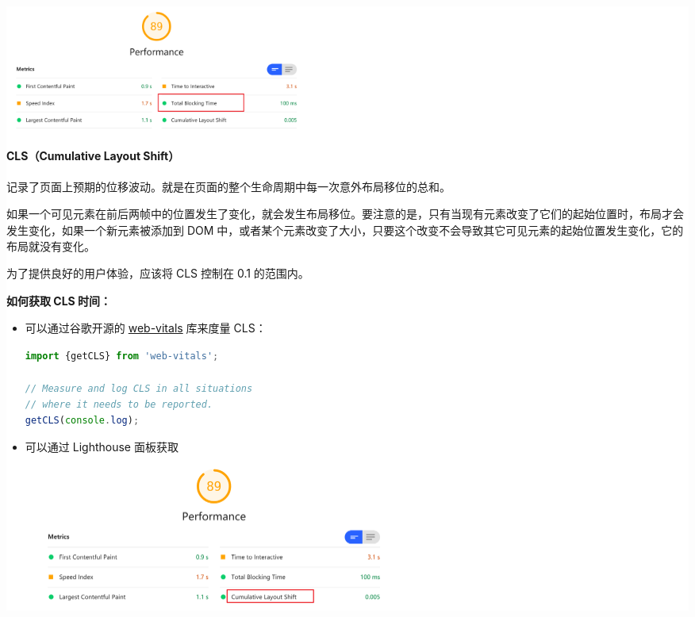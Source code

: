  <img src="../imgs/img7.png" style="zoom:38%;" />



#### CLS（Cumulative Layout Shift）

记录了页面上预期的位移波动。就是在页面的整个生命周期中每一次意外布局移位的总和。



如果一个可见元素在前后两帧中的位置发生了变化，就会发生布局移位。要注意的是，只有当现有元素改变了它们的起始位置时，布局才会发生变化，如果一个新元素被添加到 DOM 中，或者某个元素改变了大小，只要这个改变不会导致其它可见元素的起始位置发生变化，它的布局就没有变化。



为了提供良好的用户体验，应该将 CLS 控制在 0.1 的范围内。



**如何获取 CLS 时间：**

- 可以通过谷歌开源的 [web-vitals](https://github.com/GoogleChrome/web-vitals) 库来度量 CLS：

  ```js
  import {getCLS} from 'web-vitals';
  
  // Measure and log CLS in all situations
  // where it needs to be reported.
  getCLS(console.log);
  ```

- 可以通过 Lighthouse 面板获取

    <img src="../imgs/img8.png" style="zoom:50%;" />
